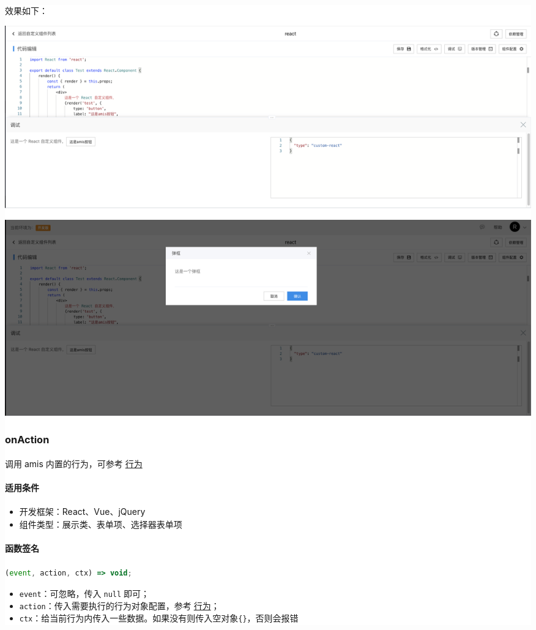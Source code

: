 效果如下：

![image.png](../static/img/高级功能/自定义组件/image_f53edc9.png)

![image.png](../static/img/高级功能/自定义组件/image_d525ba0.png)

### onAction

调用 amis 内置的行为，可参考 [行为](https://baidu.gitee.io/amis/docs/components/action)

#### 适用条件

- 开发框架：React、Vue、jQuery
- 组件类型：展示类、表单项、选择器表单项

#### 函数签名

```js
(event, action, ctx) => void;
```

- `event`：可忽略，传入 `null` 即可；
- `action`：传入需要执行的行为对象配置，参考 [行为](https://baidu.gitee.io/amis/docs/components/action)；
- `ctx`：给当前行为内传入一些数据。如果没有则传入空对象`{}`，否则会报错
